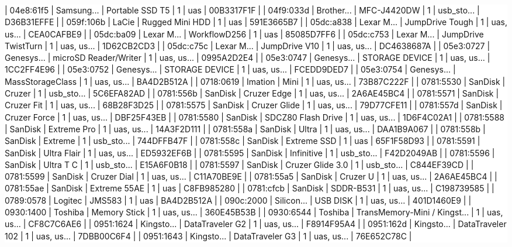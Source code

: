 | 04e8:61f5 | Samsung... | Portable SSD T5              | 1     | uas        | 00B3317F1F |
| 04f9:033d | Brother... | MFC-J4420DW                  | 1     | usb_sto... | D36B31EFFE |
| 059f:106b | LaCie      | Rugged Mini HDD              | 1     | uas        | 591E3665B7 |
| 05dc:a838 | Lexar M... | JumpDrive Tough              | 1     | uas, us... | CEA0CAFBE9 |
| 05dc:ba09 | Lexar M... | WorkflowD256                 | 1     | uas        | 85085D7FF6 |
| 05dc:c753 | Lexar M... | JumpDrive TwistTurn          | 1     | uas, us... | 1D62CB2CD3 |
| 05dc:c75c | Lexar M... | JumpDrive V10                | 1     | uas, us... | DC4638687A |
| 05e3:0727 | Genesys... | microSD Reader/Writer        | 1     | uas, us... | 0995A2D2E4 |
| 05e3:0747 | Genesys... | STORAGE DEVICE               | 1     | uas, us... | 1CC2FF4E96 |
| 05e3:0752 | Genesys... | STORAGE DEVICE               | 1     | uas, us... | FCEDD9DED7 |
| 05e3:0754 | Genesys... | MassStorageClass             | 1     | uas, us... | BA4D2B512A |
| 0718:0619 | Imation    | Mini                         | 1     | uas, us... | 73B87C222F |
| 0781:5530 | SanDisk    | Cruzer                       | 1     | usb_sto... | 5C6EFA82AD |
| 0781:556b | SanDisk    | Cruzer Edge                  | 1     | uas, us... | 2A6AE45BC4 |
| 0781:5571 | SanDisk    | Cruzer Fit                   | 1     | uas, us... | 68B28F3D25 |
| 0781:5575 | SanDisk    | Cruzer Glide                 | 1     | uas, us... | 79D77CFE11 |
| 0781:557d | SanDisk    | Cruzer Force                 | 1     | uas, us... | DBF25F43EB |
| 0781:5580 | SanDisk    | SDCZ80 Flash Drive           | 1     | uas, us... | 1D6F4C02A1 |
| 0781:5588 | SanDisk    | Extreme Pro                  | 1     | uas, us... | 14A3F2D111 |
| 0781:558a | SanDisk    | Ultra                        | 1     | uas, us... | DAA1B9A067 |
| 0781:558b | SanDisk    | Extreme                      | 1     | usb_sto... | 744DFFB47F |
| 0781:558c | SanDisk    | Extreme SSD                  | 1     | uas        | 65F1F58D93 |
| 0781:5591 | SanDisk    | Ultra Flair                  | 1     | uas, us... | ED5932EF6B |
| 0781:5595 | SanDisk    | Infinitive                   | 1     | usb_sto... | F42D2049AB |
| 0781:5596 | SanDisk    | Ultra T C                    | 1     | usb_sto... | E15A6F0B18 |
| 0781:5597 | SanDisk    | Cruzer Glide 3.0             | 1     | usb_sto... | C844EF39CD |
| 0781:5599 | SanDisk    | Cruzer Dial                  | 1     | uas, us... | C11A70BE9E |
| 0781:55a5 | SanDisk    | Cruzer U                     | 1     | uas, us... | 2A6AE45BC4 |
| 0781:55ae | SanDisk    | Extreme 55AE                 | 1     | uas        | C8FB985280 |
| 0781:cfcb | SanDisk    | SDDR-B531                    | 1     | uas, us... | C198739585 |
| 0789:0578 | Logitec    | JMS583                       | 1     | uas        | BA4D2B512A |
| 090c:2000 | Silicon... | USB DISK                     | 1     | uas, us... | 401D1460E9 |
| 0930:1400 | Toshiba    | Memory Stick                 | 1     | uas, us... | 360E45B53B |
| 0930:6544 | Toshiba    | TransMemory-Mini / Kingst... | 1     | uas, us... | CF8C7C6AE6 |
| 0951:1624 | Kingsto... | DataTraveler G2              | 1     | uas, us... | F8914F95A4 |
| 0951:162d | Kingsto... | DataTraveler 102             | 1     | uas, us... | 7DBB00C6F4 |
| 0951:1643 | Kingsto... | DataTraveler G3              | 1     | uas, us... | 76E652C78C |